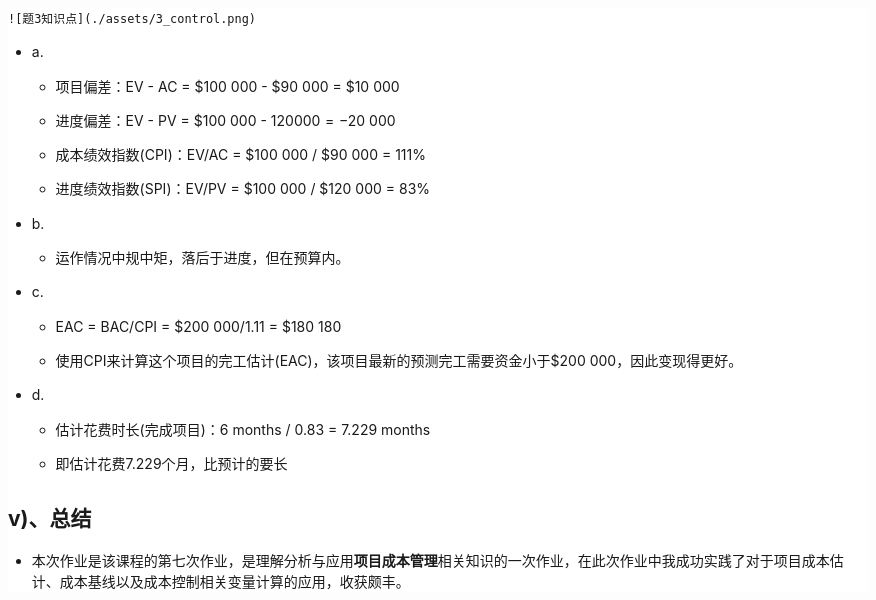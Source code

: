     ![题3知识点](./assets/3_control.png)

  - a.
    
    - 项目偏差：EV - AC = $100 000 - $90 000 = $10 000

    - 进度偏差：EV - PV = $100 000 - $120 000 = -$20 000

    - 成本绩效指数(CPI)：EV/AC = $100 000 / $90 000 = 111%

    - 进度绩效指数(SPI)：EV/PV = $100 000 / $120 000 = 83%

  - b.
    
    - 运作情况中规中矩，落后于进度，但在预算内。

  - c.

    - EAC = BAC/CPI = $200 000/1.11 = $180 180

    - 使用CPI来计算这个项目的完工估计(EAC)，该项目最新的预测完工需要资金小于$200 000，因此变现得更好。

  - d.

    - 估计花费时长(完成项目)：6 months / 0.83 = 7.229 months

    - 即估计花费7.229个月，比预计的要长



## v)、总结

  - 本次作业是该课程的第七次作业，是理解分析与应用**项目成本管理**相关知识的一次作业，在此次作业中我成功实践了对于项目成本估计、成本基线以及成本控制相关变量计算的应用，收获颇丰。
